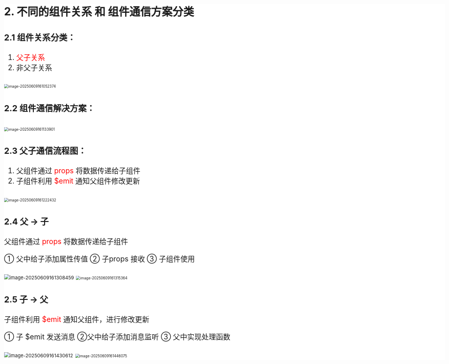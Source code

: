 

## 2. 不同的组件关系 和 组件通信方案分类



### 2.1 组件关系分类：



1. <font color='red'>父子关系</font>
2. 非父子关系

<img src="../../../AppData/Roaming/Typora/typora-user-images/image-20250609161052374.png" alt="image-20250609161052374" style="zoom:50%;" />



### 2.2 组件通信解决方案：



<img src="../../../AppData/Roaming/Typora/typora-user-images/image-20250609161133901.png" alt="image-20250609161133901" style="zoom:50%;" />



### 2.3 父子通信流程图：



1. 父组件通过 <font color='red'>props </font>将数据传递给子组件
2. 子组件利用 <font color='red'>$emit</font> 通知父组件修改更新

<img src="../../../AppData/Roaming/Typora/typora-user-images/image-20250609161222432.png" alt="image-20250609161222432" style="zoom:50%;" />



### 2.4 父 → 子



父组件通过 <font color='red'>props</font> 将数据传递给子组件

① 父中给子添加属性传值 ② 子props 接收 ③ 子组件使用

<img src="../../../AppData/Roaming/Typora/typora-user-images/image-20250609161308459.png" alt="image-20250609161308459" style="zoom: 67%;" />

<img src="../../../AppData/Roaming/Typora/typora-user-images/image-20250609161315364.png" alt="image-20250609161315364" style="zoom:50%;" />



### 2.5 子 → 父



子组件利用 <font color='red'>$emit</font> 通知父组件，进行修改更新

① 子 $emit 发送消息 ②父中给子添加消息监听 ③ 父中实现处理函数

<img src="../../../AppData/Roaming/Typora/typora-user-images/image-20250609161430612.png" alt="image-20250609161430612" style="zoom: 67%;" />

<img src="../../../AppData/Roaming/Typora/typora-user-images/image-20250609161446075.png" alt="image-20250609161446075" style="zoom:50%;" />
